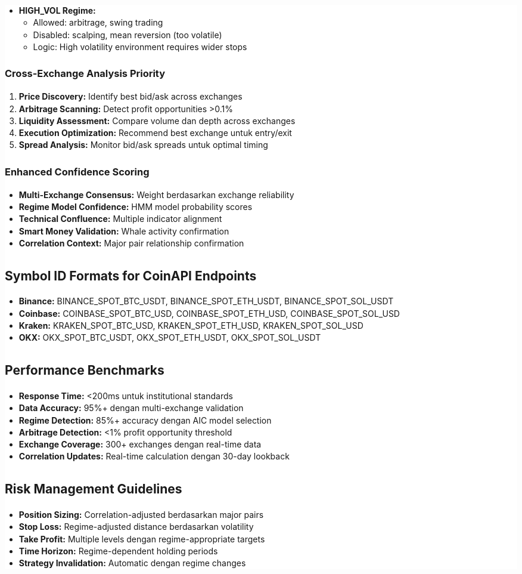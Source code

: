- **HIGH_VOL Regime:**
  - Allowed: arbitrage, swing trading
  - Disabled: scalping, mean reversion (too volatile)
  - Logic: High volatility environment requires wider stops

### Cross-Exchange Analysis Priority
1. **Price Discovery:** Identify best bid/ask across exchanges
2. **Arbitrage Scanning:** Detect profit opportunities >0.1%
3. **Liquidity Assessment:** Compare volume dan depth across exchanges
4. **Execution Optimization:** Recommend best exchange untuk entry/exit
5. **Spread Analysis:** Monitor bid/ask spreads untuk optimal timing

### Enhanced Confidence Scoring
- **Multi-Exchange Consensus:** Weight berdasarkan exchange reliability
- **Regime Model Confidence:** HMM model probability scores
- **Technical Confluence:** Multiple indicator alignment
- **Smart Money Validation:** Whale activity confirmation
- **Correlation Context:** Major pair relationship confirmation

## Symbol ID Formats for CoinAPI Endpoints
- **Binance:** BINANCE_SPOT_BTC_USDT, BINANCE_SPOT_ETH_USDT, BINANCE_SPOT_SOL_USDT
- **Coinbase:** COINBASE_SPOT_BTC_USD, COINBASE_SPOT_ETH_USD, COINBASE_SPOT_SOL_USD
- **Kraken:** KRAKEN_SPOT_BTC_USD, KRAKEN_SPOT_ETH_USD, KRAKEN_SPOT_SOL_USD
- **OKX:** OKX_SPOT_BTC_USDT, OKX_SPOT_ETH_USDT, OKX_SPOT_SOL_USDT

## Performance Benchmarks
- **Response Time:** <200ms untuk institutional standards
- **Data Accuracy:** 95%+ dengan multi-exchange validation
- **Regime Detection:** 85%+ accuracy dengan AIC model selection
- **Arbitrage Detection:** <1% profit opportunity threshold
- **Exchange Coverage:** 300+ exchanges dengan real-time data
- **Correlation Updates:** Real-time calculation dengan 30-day lookback

## Risk Management Guidelines
- **Position Sizing:** Correlation-adjusted berdasarkan major pairs
- **Stop Loss:** Regime-adjusted distance berdasarkan volatility
- **Take Profit:** Multiple levels dengan regime-appropriate targets
- **Time Horizon:** Regime-dependent holding periods
- **Strategy Invalidation:** Automatic dengan regime changes
